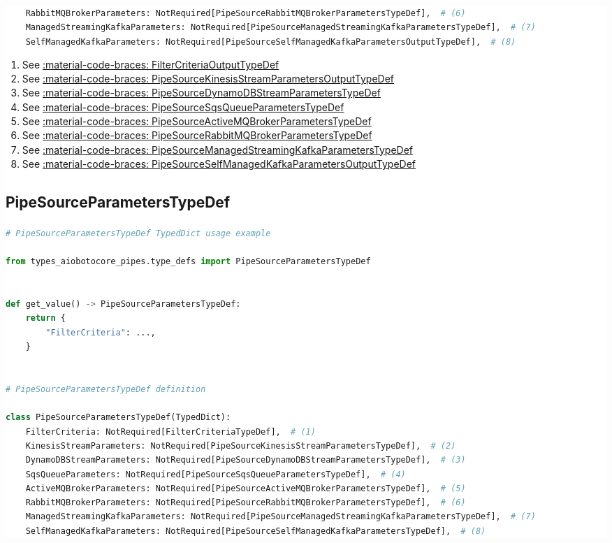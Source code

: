 ```python
    RabbitMQBrokerParameters: NotRequired[PipeSourceRabbitMQBrokerParametersTypeDef],  # (6)
    ManagedStreamingKafkaParameters: NotRequired[PipeSourceManagedStreamingKafkaParametersTypeDef],  # (7)
    SelfManagedKafkaParameters: NotRequired[PipeSourceSelfManagedKafkaParametersOutputTypeDef],  # (8)
```

1. See [:material-code-braces: FilterCriteriaOutputTypeDef](./type_defs.md#filtercriteriaoutputtypedef)
2. See [:material-code-braces: PipeSourceKinesisStreamParametersOutputTypeDef](./type_defs.md#pipesourcekinesisstreamparametersoutputtypedef)
3. See [:material-code-braces: PipeSourceDynamoDBStreamParametersTypeDef](./type_defs.md#pipesourcedynamodbstreamparameterstypedef)
4. See [:material-code-braces: PipeSourceSqsQueueParametersTypeDef](./type_defs.md#pipesourcesqsqueueparameterstypedef)
5. See [:material-code-braces: PipeSourceActiveMQBrokerParametersTypeDef](./type_defs.md#pipesourceactivemqbrokerparameterstypedef)
6. See [:material-code-braces: PipeSourceRabbitMQBrokerParametersTypeDef](./type_defs.md#pipesourcerabbitmqbrokerparameterstypedef)
7. See [:material-code-braces: PipeSourceManagedStreamingKafkaParametersTypeDef](./type_defs.md#pipesourcemanagedstreamingkafkaparameterstypedef)
8. See [:material-code-braces: PipeSourceSelfManagedKafkaParametersOutputTypeDef](./type_defs.md#pipesourceselfmanagedkafkaparametersoutputtypedef)

## PipeSourceParametersTypeDef

```python
# PipeSourceParametersTypeDef TypedDict usage example

from types_aiobotocore_pipes.type_defs import PipeSourceParametersTypeDef


def get_value() -> PipeSourceParametersTypeDef:
    return {
        "FilterCriteria": ...,
    }


# PipeSourceParametersTypeDef definition

class PipeSourceParametersTypeDef(TypedDict):
    FilterCriteria: NotRequired[FilterCriteriaTypeDef],  # (1)
    KinesisStreamParameters: NotRequired[PipeSourceKinesisStreamParametersTypeDef],  # (2)
    DynamoDBStreamParameters: NotRequired[PipeSourceDynamoDBStreamParametersTypeDef],  # (3)
    SqsQueueParameters: NotRequired[PipeSourceSqsQueueParametersTypeDef],  # (4)
    ActiveMQBrokerParameters: NotRequired[PipeSourceActiveMQBrokerParametersTypeDef],  # (5)
    RabbitMQBrokerParameters: NotRequired[PipeSourceRabbitMQBrokerParametersTypeDef],  # (6)
    ManagedStreamingKafkaParameters: NotRequired[PipeSourceManagedStreamingKafkaParametersTypeDef],  # (7)
    SelfManagedKafkaParameters: NotRequired[PipeSourceSelfManagedKafkaParametersTypeDef],  # (8)
```
